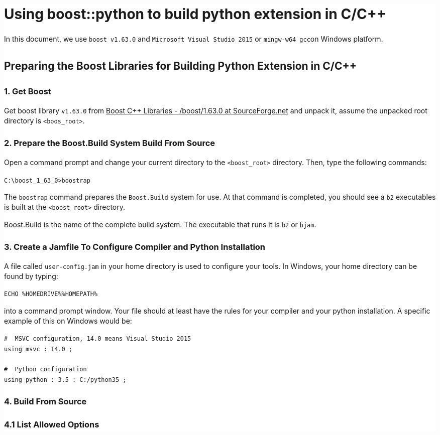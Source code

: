 # Using boost::python to build python extension in C/C++

In this document, we use `boost v1.63.0` and `Microsoft Visual Studio 2015`  or ```mingw-w64 gcc```on Windows platform.

## Preparing the Boost Libraries for Building Python Extension in C/C++

### 1. Get Boost

Get boost library ```v1.63.0``` from [Boost C++ Libraries - /boost/1.63.0 at SourceForge.net](https://sourceforge.net/projects/boost/files/boost/1.63.0/) and unpack it, assume the unpacked root directory is ```<boos_root>```.
### 2. Prepare the Boost.Build System Build From Source

Open a command prompt and change your current directory to the ```<boost_root>``` directory. Then, type the following commands:

```
C:\boost_1_63_0>boostrap
```

The `boostrap` command prepares the ```Boost.Build``` system for use. At that command is completed, you should see a `b2`  executables is built at the ```<boost_root>``` directory.

Boost.Build is the name of the complete build system. The executable that runs it is `b2` or `bjam`. 

### 3. Create a Jamfile To Configure Compiler and Python Installation

A file called `user-config.jam` in your home directory is used to configure your tools. In Windows, your home directory can be found by typing:    

```
ECHO %HOMEDRIVE%%HOMEPATH%
```

into a command prompt window. Your file should at least have the rules for your compiler and your python installation. A specific example of this on Windows would be:    

```
#  MSVC configuration, 14.0 means Visual Studio 2015
using msvc : 14.0 ;

#  Python configuration
using python : 3.5 : C:/python35 ;
```

### 4. Build From Source

### 4.1 List Allowed Options
